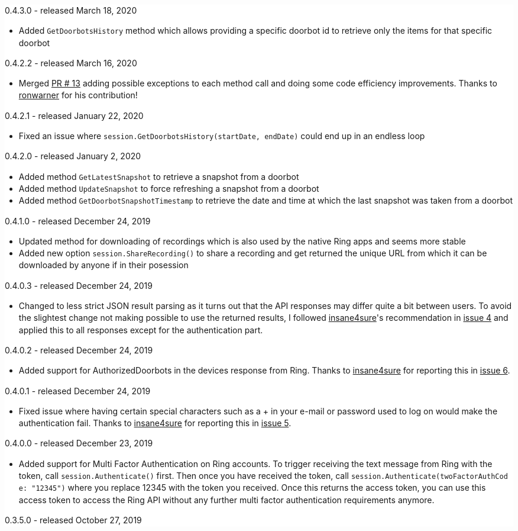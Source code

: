 0.4.3.0 - released March 18, 2020

- Added `GetDoorbotsHistory` method which allows providing a specific doorbot id to retrieve only the items for that specific doorbot

0.4.2.2 - released March 16, 2020

- Merged [PR # 13](https://github.com/KoenZomers/RingApi/pull/13) adding possible exceptions to each method call and doing some code efficiency improvements. Thanks to [ronwarner](https://github.com/ronwarner) for his contribution!

0.4.2.1 - released January 22, 2020

- Fixed an issue where `session.GetDoorbotsHistory(startDate, endDate)` could end up in an endless loop

0.4.2.0 - released January 2, 2020

- Added method `GetLatestSnapshot` to retrieve a snapshot from a doorbot
- Added method `UpdateSnapshot` to force refreshing a snapshot from a doorbot
- Added method `GetDoorbotSnapshotTimestamp` to retrieve the date and time at which the last snapshot was taken from a doorbot

0.4.1.0 - released December 24, 2019

- Updated method for downloading of recordings which is also used by the native Ring apps and seems more stable
- Added new option `session.ShareRecording()` to share a recording and get returned the unique URL from which it can be downloaded by anyone if in their posession

0.4.0.3 - released December 24, 2019

- Changed to less strict JSON result parsing as it turns out that the API responses may differ quite a bit between users. To avoid the slightest change not making possible to use the returned results, I followed [insane4sure](https://github.com/insane4sure)'s recommendation in [issue 4](https://github.com/KoenZomers/RingApi/issues/4) and applied this to all responses except for the authentication part.

0.4.0.2 - released December 24, 2019

 - Added support for AuthorizedDoorbots in the devices response from Ring. Thanks to [insane4sure](https://github.com/insane4sure) for reporting this in [issue 6](https://github.com/KoenZomers/RingApi/issues/6).

0.4.0.1 - released December 24, 2019

- Fixed issue where having certain special characters such as a + in your e-mail or password used to log on would make the authentication fail. Thanks to [insane4sure](https://github.com/insane4sure) for reporting this in [issue 5](https://github.com/KoenZomers/RingApi/issues/5).

0.4.0.0 - released December 23, 2019

- Added support for Multi Factor Authentication on Ring accounts. To trigger receiving the text message from Ring with the token, call `session.Authenticate()` first. Then once you have received the token, call `session.Authenticate(twoFactorAuthCode: "12345")` where you replace 12345 with the token you received. Once this returns the access token, you can use this access token to access the Ring API without any further multi factor authentication requirements anymore.

0.3.5.0 - released October 27, 2019

